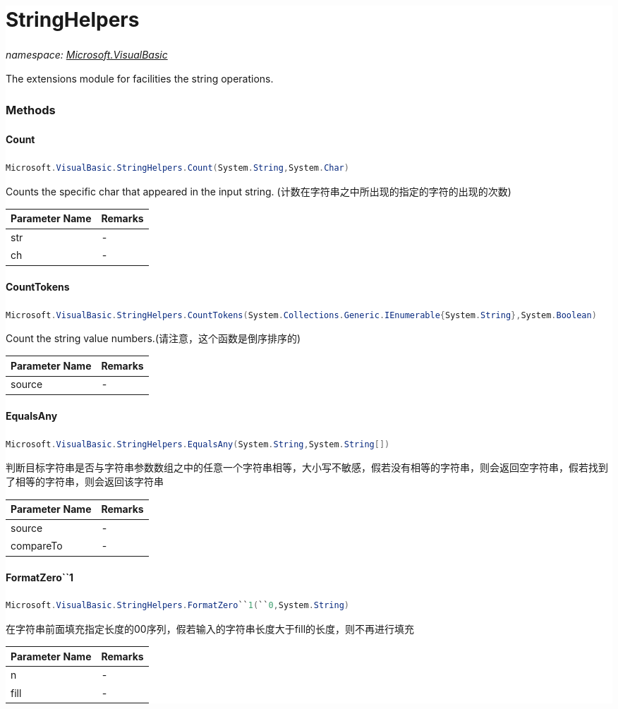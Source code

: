 ﻿# StringHelpers
_namespace: [Microsoft.VisualBasic](./index.md)_

The extensions module for facilities the string operations.



### Methods

#### Count
```csharp
Microsoft.VisualBasic.StringHelpers.Count(System.String,System.Char)
```
Counts the specific char that appeared in the input string.
 (计数在字符串之中所出现的指定的字符的出现的次数)

|Parameter Name|Remarks|
|--------------|-------|
|str|-|
|ch|-|


#### CountTokens
```csharp
Microsoft.VisualBasic.StringHelpers.CountTokens(System.Collections.Generic.IEnumerable{System.String},System.Boolean)
```
Count the string value numbers.(请注意，这个函数是倒序排序的)

|Parameter Name|Remarks|
|--------------|-------|
|source|-|


#### EqualsAny
```csharp
Microsoft.VisualBasic.StringHelpers.EqualsAny(System.String,System.String[])
```
判断目标字符串是否与字符串参数数组之中的任意一个字符串相等，大小写不敏感，假若没有相等的字符串，则会返回空字符串，假若找到了相等的字符串，则会返回该字符串

|Parameter Name|Remarks|
|--------------|-------|
|source|-|
|compareTo|-|


#### FormatZero``1
```csharp
Microsoft.VisualBasic.StringHelpers.FormatZero``1(``0,System.String)
```
在字符串前面填充指定长度的00序列，假若输入的字符串长度大于fill的长度，则不再进行填充

|Parameter Name|Remarks|
|--------------|-------|
|n|-|
|fill|-|
